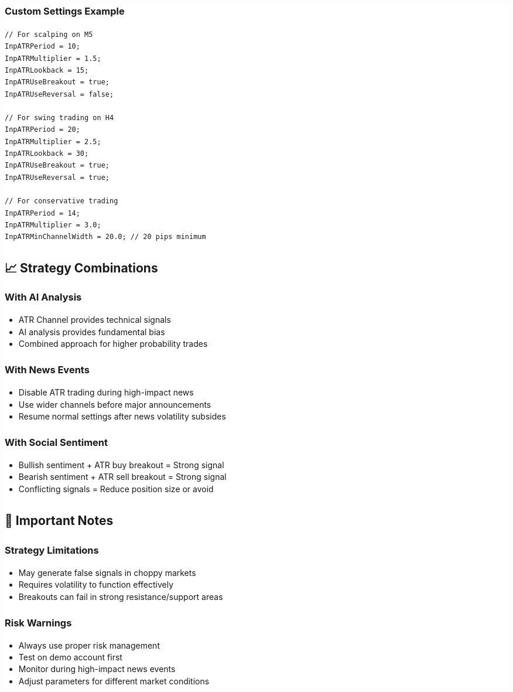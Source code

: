 ### Custom Settings Example
```mql4
// For scalping on M5
InpATRPeriod = 10;
InpATRMultiplier = 1.5;
InpATRLookback = 15;
InpATRUseBreakout = true;
InpATRUseReversal = false;

// For swing trading on H4
InpATRPeriod = 20;
InpATRMultiplier = 2.5;
InpATRLookback = 30;
InpATRUseBreakout = true;
InpATRUseReversal = true;

// For conservative trading
InpATRPeriod = 14;
InpATRMultiplier = 3.0;
InpATRMinChannelWidth = 20.0; // 20 pips minimum
```

## 📈 Strategy Combinations

### With AI Analysis
- ATR Channel provides technical signals
- AI analysis provides fundamental bias
- Combined approach for higher probability trades

### With News Events
- Disable ATR trading during high-impact news
- Use wider channels before major announcements
- Resume normal settings after news volatility subsides

### With Social Sentiment
- Bullish sentiment + ATR buy breakout = Strong signal
- Bearish sentiment + ATR sell breakout = Strong signal
- Conflicting signals = Reduce position size or avoid

## 🚨 Important Notes

### Strategy Limitations
- May generate false signals in choppy markets
- Requires volatility to function effectively
- Breakouts can fail in strong resistance/support areas

### Risk Warnings
- Always use proper risk management
- Test on demo account first
- Monitor during high-impact news events
- Adjust parameters for different market conditions
